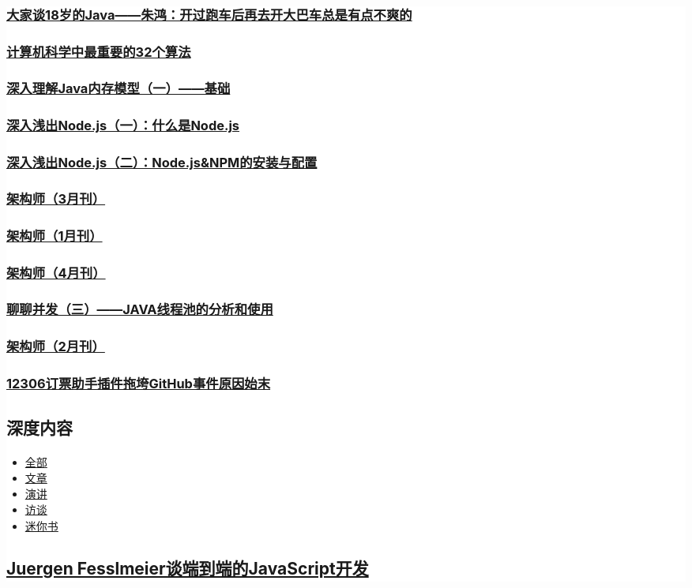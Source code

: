 ### [大家谈18岁的Java——朱鸿：开过跑车后再去开大巴车总是有点不爽的](http://www.infoq.com/cn/news/2013/06/zhuhong-on-java?utm_source=infoq&utm_medium=popular_links_homepage)
### [计算机科学中最重要的32个算法](http://www.infoq.com/cn/news/2012/08/32-most-important-algorithms?utm_source=infoq&utm_medium=popular_links_homepage)

### [深入理解Java内存模型（一）——基础](http://www.infoq.com/cn/articles/java-memory-model-1?utm_source=infoq&utm_medium=popular_links_homepage)

### [深入浅出Node.js（一）：什么是Node.js](http://www.infoq.com/cn/articles/what-is-nodejs?utm_source=infoq&utm_medium=popular_links_homepage)

### [深入浅出Node.js（二）：Node.js&NPM的安装与配置](http://www.infoq.com/cn/articles/nodejs-npm-install-config?utm_source=infoq&utm_medium=popular_links_homepage)

### [架构师（3月刊）](http://www.infoq.com/cn/minibooks/architect-mar-10-2013?utm_source=infoq&utm_medium=popular_links_homepage)

### [架构师（1月刊）](http://www.infoq.com/cn/minibooks/architect-jan-10-2013?utm_source=infoq&utm_medium=popular_links_homepage)

### [架构师（4月刊）](http://www.infoq.com/cn/minibooks/architect-apr-10-2013?utm_source=infoq&utm_medium=popular_links_homepage)

### [聊聊并发（三）——JAVA线程池的分析和使用](http://www.infoq.com/cn/articles/java-threadPool?utm_source=infoq&utm_medium=popular_links_homepage)

### [架构师（2月刊）](http://www.infoq.com/cn/minibooks/architect-feb-10-2013?utm_source=infoq&utm_medium=popular_links_homepage)

### [12306订票助手插件拖垮GitHub事件原因始末](http://www.infoq.com/cn/news/2013/01/12306-plugin-ddos-github?utm_source=infoq&utm_medium=popular_links_homepage)

## 深度内容

* [全部]()
* [文章]()
* [演讲]()
* [访谈]()
* [迷你书]()
## [Juergen Fesslmeier谈端到端的JavaScript开发](http://www.infoq.com/cn/interviews/end-to-end-javascript "Juergen Fesslmeier谈端到端的JavaScript开发")
